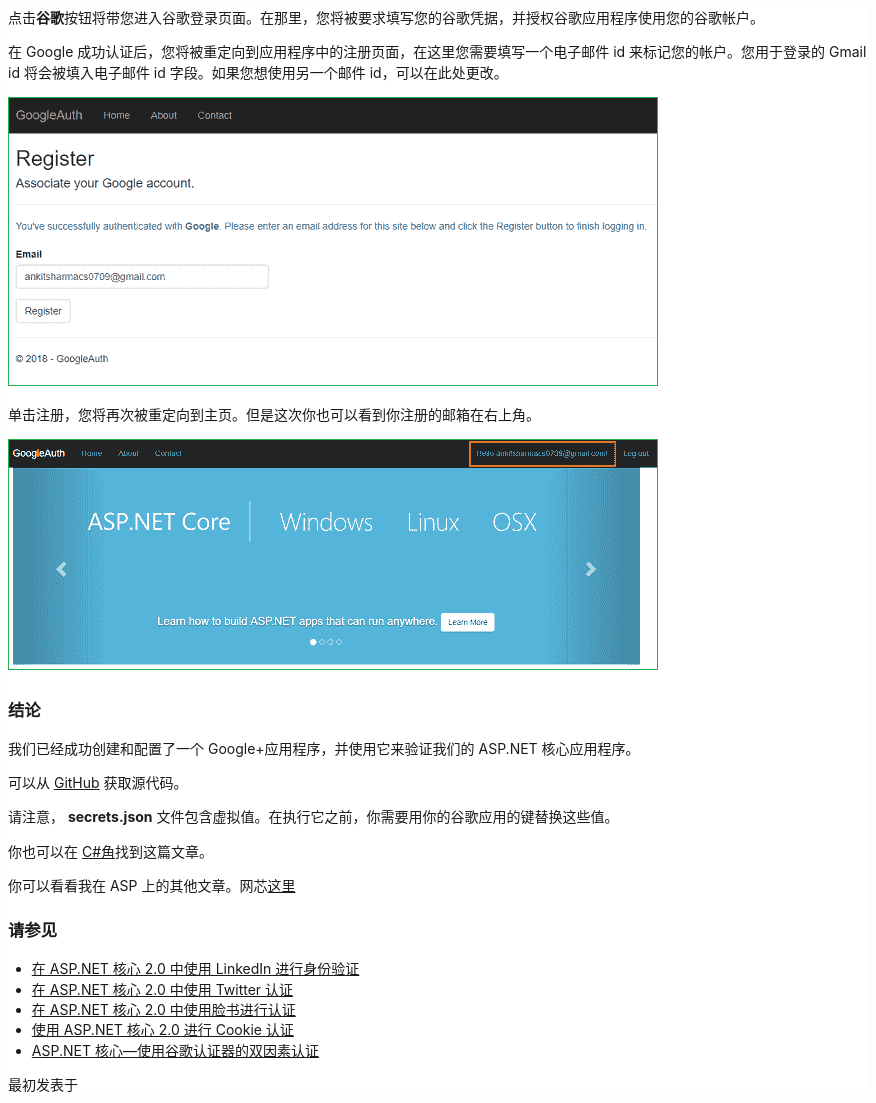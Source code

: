 点击**谷歌**按钮将带您进入谷歌登录页面。在那里，您将被要求填写您的谷歌凭据，并授权谷歌应用程序使用您的谷歌帐户。

在 Google 成功认证后，您将被重定向到应用程序中的注册页面，在这里您需要填写一个电子邮件 id 来标记您的帐户。您用于登录的 Gmail id 将会被填入电子邮件 id 字段。如果您想使用另一个邮件 id，可以在此处更改。

![IKLOYBbeGQG-wi1ll5YPFgIVfBaT31iFLDr9](img/d1b89c350584eda5145489033825f2c1.png)

单击注册，您将再次被重定向到主页。但是这次你也可以看到你注册的邮箱在右上角。

![rUdpYiZfpO5I-2M7P0qwoZ3Bq2zHwpkUcplV](img/e165ece32acf1ef95c6bfe6f21e0a0da.png)

### 结论

我们已经成功创建和配置了一个 Google+应用程序，并使用它来验证我们的 ASP.NET 核心应用程序。

可以从 [GitHub](https://github.com/AnkitSharma-007/ASPCore.GoogleAuth) 获取源代码。

请注意， **secrets.json** 文件包含虚拟值。在执行它之前，你需要用你的谷歌应用的键替换这些值。

你也可以在 [C#角](http://www.c-sharpcorner.com/article/authentication-using-google-in-asp-net-core-2-0/)找到这篇文章。

你可以看看我在 ASP 上的其他文章。网芯[这里](http://ankitsharmablogs.com/category/asp-net-core/)

### 请参见

*   [在 ASP.NET 核心 2.0 中使用 LinkedIn 进行身份验证](http://ankitsharmablogs.com/authentication-using-linkedin-asp-net-core-2-0/)
*   [在 ASP.NET 核心 2.0 中使用 Twitter 认证](http://ankitsharmablogs.com/authentication-using-twitter-in-asp-net-core-2-0/)
*   [在 ASP.NET 核心 2.0 中使用脸书进行认证](http://ankitsharmablogs.com/authentication-using-facebook-in-asp-net-core-2-0/)
*   [使用 ASP.NET 核心 2.0 进行 Cookie 认证](http://ankitsharmablogs.com/cookie-authentication-with-asp-net-core-2-0/)
*   [ASP.NET 核心—使用谷歌认证器的双因素认证](http://ankitsharmablogs.com/asp-net-core-two-factor-authentication-using-google-authenticator/)

最初发表于